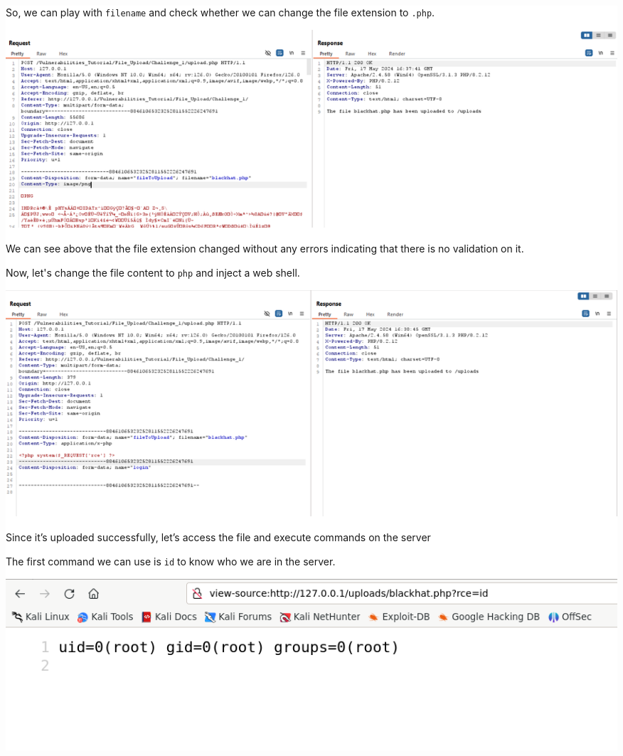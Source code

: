 So, we can play with `filename` and check whether we can change the file extension to `.php`.

![Challenge_test_3](/assets/images/tutorials/Web_Security_Vulnerabilities/File_Upload/Challenge_1/Challenge_test_3.png)

We can see above that the file extension changed without any errors indicating that there is no validation on it.

Now, let's change the file content to `php` and inject a web shell.

![Challenge_test_4](/assets/images/tutorials/Web_Security_Vulnerabilities/File_Upload/Challenge_1/Challenge_test_4.png)

Since it’s uploaded successfully, let’s access the file and execute commands on the server

The first command we can use is `id` to know who we are in the server.

![Challenge_exploit_1.2](/assets/images/tutorials/Web_Security_Vulnerabilities/File_Upload/Challenge_1/Challenge_exploit_1.2.png)
